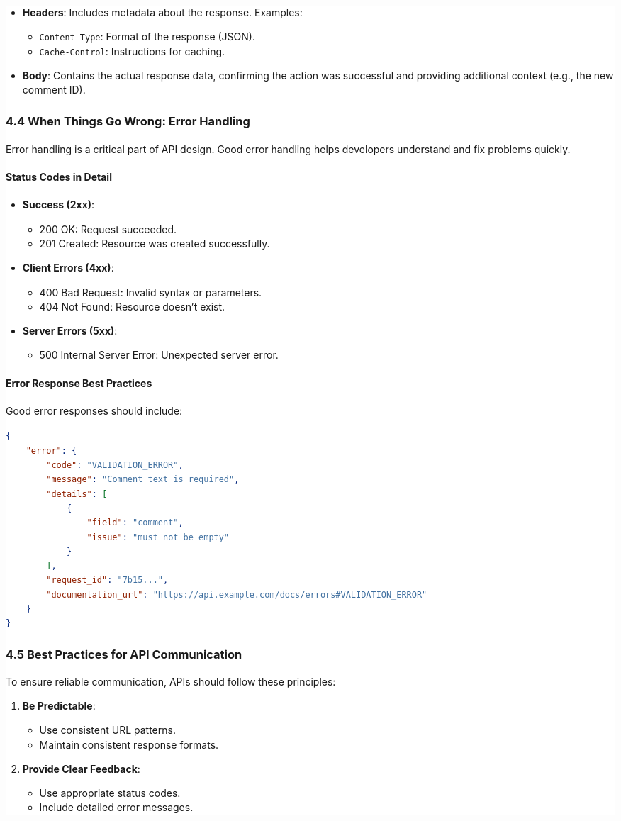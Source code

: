 - **Headers**: Includes metadata about the response. Examples:
    - `Content-Type`: Format of the response (JSON).
    - `Cache-Control`: Instructions for caching.

- **Body**: Contains the actual response data, confirming the action was successful and providing additional context (e.g., the new comment ID).

### 4.4 When Things Go Wrong: Error Handling

Error handling is a critical part of API design. Good error handling helps developers understand and fix problems quickly.

#### Status Codes in Detail

- **Success (2xx)**:
    - 200 OK: Request succeeded.
    - 201 Created: Resource was created successfully.

- **Client Errors (4xx)**:
    - 400 Bad Request: Invalid syntax or parameters.
    - 404 Not Found: Resource doesn’t exist.

- **Server Errors (5xx)**:
    - 500 Internal Server Error: Unexpected server error.

#### Error Response Best Practices

Good error responses should include:

```json
{
    "error": {
        "code": "VALIDATION_ERROR",
        "message": "Comment text is required",
        "details": [
            {
                "field": "comment",
                "issue": "must not be empty"
            }
        ],
        "request_id": "7b15...",
        "documentation_url": "https://api.example.com/docs/errors#VALIDATION_ERROR"
    }
}
```

### 4.5 Best Practices for API Communication

To ensure reliable communication, APIs should follow these principles:

1. **Be Predictable**:
    - Use consistent URL patterns.
    - Maintain consistent response formats.

2. **Provide Clear Feedback**:
    - Use appropriate status codes.
    - Include detailed error messages.

